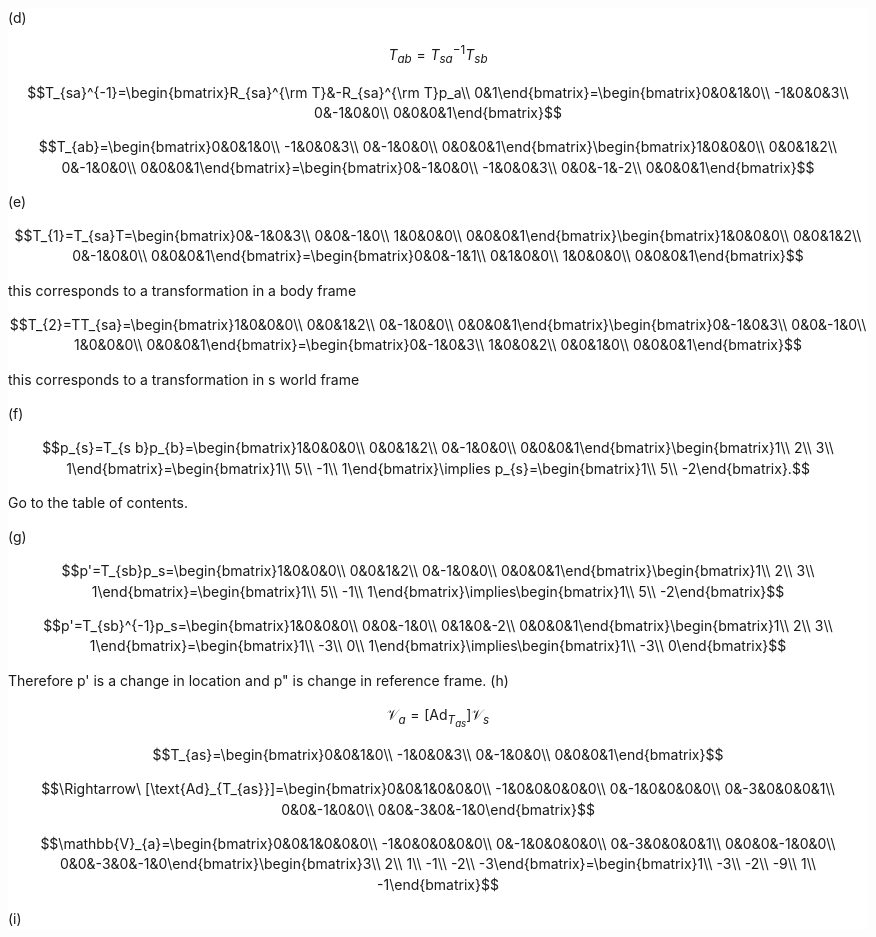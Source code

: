 (d)

  

$$T_{ab}=T_{sa}^{-1}T_{sb}$$
  

$$T_{sa}^{-1}=\begin{bmatrix}R_{sa}^{\rm T}&-R_{sa}^{\rm T}p_a\\ 0&1\end{bmatrix}=\begin{bmatrix}0&0&1&0\\ -1&0&0&3\\ 0&-1&0&0\\ 0&0&0&1\end{bmatrix}$$
  
  

$$T_{ab}=\begin{bmatrix}0&0&1&0\\ -1&0&0&3\\ 0&-1&0&0\\ 0&0&0&1\end{bmatrix}\begin{bmatrix}1&0&0&0\\ 0&0&1&2\\ 0&-1&0&0\\ 0&0&0&1\end{bmatrix}=\begin{bmatrix}0&-1&0&0\\ -1&0&0&3\\ 0&0&-1&-2\\ 0&0&0&1\end{bmatrix}$$

(e)

$$T_{1}=T_{sa}T=\begin{bmatrix}0&-1&0&3\\ 0&0&-1&0\\ 1&0&0&0\\ 0&0&0&1\end{bmatrix}\begin{bmatrix}1&0&0&0\\ 0&0&1&2\\ 0&-1&0&0\\ 0&0&0&1\end{bmatrix}=\begin{bmatrix}0&0&-1&1\\ 0&1&0&0\\ 1&0&0&0\\ 0&0&0&1\end{bmatrix}$$

this corresponds to a transformation in a body frame

$$T_{2}=TT_{sa}=\begin{bmatrix}1&0&0&0\\ 0&0&1&2\\ 0&-1&0&0\\ 0&0&0&1\end{bmatrix}\begin{bmatrix}0&-1&0&3\\ 0&0&-1&0\\ 1&0&0&0\\ 0&0&0&1\end{bmatrix}=\begin{bmatrix}0&-1&0&3\\ 1&0&0&2\\ 0&0&1&0\\ 0&0&0&1\end{bmatrix}$$

this corresponds to a transformation in s world frame

(f)

$$p_{s}=T_{s b}p_{b}=\begin{bmatrix}1&0&0&0\\ 0&0&1&2\\ 0&-1&0&0\\ 0&0&0&1\end{bmatrix}\begin{bmatrix}1\\ 2\\ 3\\ 1\end{bmatrix}=\begin{bmatrix}1\\ 5\\ -1\\ 1\end{bmatrix}\implies p_{s}=\begin{bmatrix}1\\ 5\\ -2\end{bmatrix}.$$

Go to the table of contents.

(g)

$$p'=T_{sb}p_s=\begin{bmatrix}1&0&0&0\\ 0&0&1&2\\ 0&-1&0&0\\ 0&0&0&1\end{bmatrix}\begin{bmatrix}1\\ 2\\ 3\\ 1\end{bmatrix}=\begin{bmatrix}1\\ 5\\ -1\\ 1\end{bmatrix}\implies\begin{bmatrix}1\\ 5\\ -2\end{bmatrix}$$
  

$$p'=T_{sb}^{-1}p_s=\begin{bmatrix}1&0&0&0\\ 0&0&-1&0\\ 0&1&0&-2\\ 0&0&0&1\end{bmatrix}\begin{bmatrix}1\\ 2\\ 3\\ 1\end{bmatrix}=\begin{bmatrix}1\\ -3\\ 0\\ 1\end{bmatrix}\implies\begin{bmatrix}1\\ -3\\ 0\end{bmatrix}$$

Therefore p' is a change in location and p" is change in reference frame. (h)

$$\mathcal{V}_{a}=[\text{Ad}_{T_{as}}]\mathcal{V}_{s}$$
 
$$T_{as}=\begin{bmatrix}0&0&1&0\\ -1&0&0&3\\ 0&-1&0&0\\ 0&0&0&1\end{bmatrix}$$
 
$$\Rightarrow\ [\text{Ad}_{T_{as}}]=\begin{bmatrix}0&0&1&0&0&0\\ -1&0&0&0&0&0\\ 0&-1&0&0&0&0\\ 0&-3&0&0&0&1\\ 0&0&-1&0&0\\ 0&0&-3&0&-1&0\end{bmatrix}$$
 
$$\mathbb{V}_{a}=\begin{bmatrix}0&0&1&0&0&0\\ -1&0&0&0&0&0\\ 0&-1&0&0&0&0\\ 0&-3&0&0&0&1\\ 0&0&0&-1&0&0\\ 0&0&-3&0&-1&0\end{bmatrix}\begin{bmatrix}3\\ 2\\ 1\\ -1\\ -2\\ -3\end{bmatrix}=\begin{bmatrix}1\\ -3\\ -2\\ -9\\ 1\\ -1\end{bmatrix}$$

(i)
